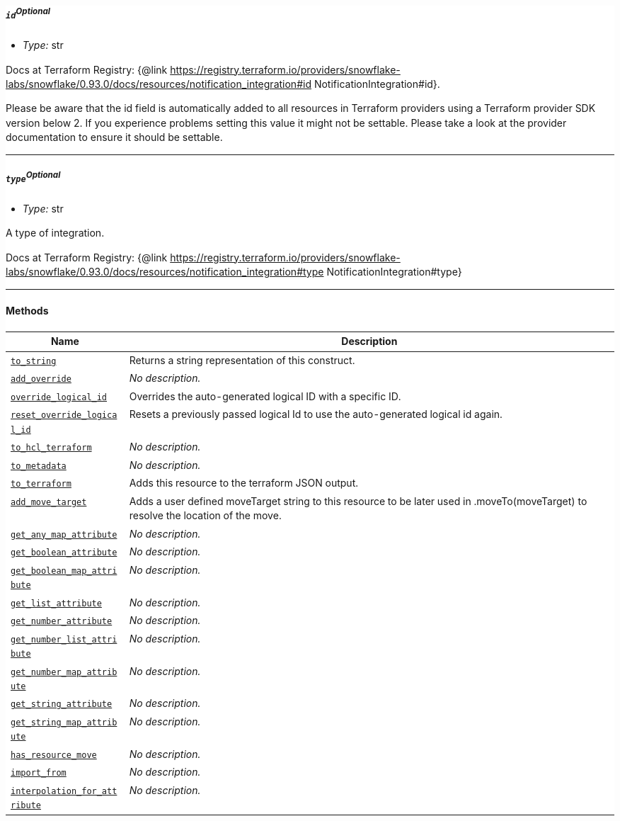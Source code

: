 
##### `id`<sup>Optional</sup> <a name="id" id="@cdktf/provider-snowflake.notificationIntegration.NotificationIntegration.Initializer.parameter.id"></a>

- *Type:* str

Docs at Terraform Registry: {@link https://registry.terraform.io/providers/snowflake-labs/snowflake/0.93.0/docs/resources/notification_integration#id NotificationIntegration#id}.

Please be aware that the id field is automatically added to all resources in Terraform providers using a Terraform provider SDK version below 2.
If you experience problems setting this value it might not be settable. Please take a look at the provider documentation to ensure it should be settable.

---

##### `type`<sup>Optional</sup> <a name="type" id="@cdktf/provider-snowflake.notificationIntegration.NotificationIntegration.Initializer.parameter.type"></a>

- *Type:* str

A type of integration.

Docs at Terraform Registry: {@link https://registry.terraform.io/providers/snowflake-labs/snowflake/0.93.0/docs/resources/notification_integration#type NotificationIntegration#type}

---

#### Methods <a name="Methods" id="Methods"></a>

| **Name** | **Description** |
| --- | --- |
| <code><a href="#@cdktf/provider-snowflake.notificationIntegration.NotificationIntegration.toString">to_string</a></code> | Returns a string representation of this construct. |
| <code><a href="#@cdktf/provider-snowflake.notificationIntegration.NotificationIntegration.addOverride">add_override</a></code> | *No description.* |
| <code><a href="#@cdktf/provider-snowflake.notificationIntegration.NotificationIntegration.overrideLogicalId">override_logical_id</a></code> | Overrides the auto-generated logical ID with a specific ID. |
| <code><a href="#@cdktf/provider-snowflake.notificationIntegration.NotificationIntegration.resetOverrideLogicalId">reset_override_logical_id</a></code> | Resets a previously passed logical Id to use the auto-generated logical id again. |
| <code><a href="#@cdktf/provider-snowflake.notificationIntegration.NotificationIntegration.toHclTerraform">to_hcl_terraform</a></code> | *No description.* |
| <code><a href="#@cdktf/provider-snowflake.notificationIntegration.NotificationIntegration.toMetadata">to_metadata</a></code> | *No description.* |
| <code><a href="#@cdktf/provider-snowflake.notificationIntegration.NotificationIntegration.toTerraform">to_terraform</a></code> | Adds this resource to the terraform JSON output. |
| <code><a href="#@cdktf/provider-snowflake.notificationIntegration.NotificationIntegration.addMoveTarget">add_move_target</a></code> | Adds a user defined moveTarget string to this resource to be later used in .moveTo(moveTarget) to resolve the location of the move. |
| <code><a href="#@cdktf/provider-snowflake.notificationIntegration.NotificationIntegration.getAnyMapAttribute">get_any_map_attribute</a></code> | *No description.* |
| <code><a href="#@cdktf/provider-snowflake.notificationIntegration.NotificationIntegration.getBooleanAttribute">get_boolean_attribute</a></code> | *No description.* |
| <code><a href="#@cdktf/provider-snowflake.notificationIntegration.NotificationIntegration.getBooleanMapAttribute">get_boolean_map_attribute</a></code> | *No description.* |
| <code><a href="#@cdktf/provider-snowflake.notificationIntegration.NotificationIntegration.getListAttribute">get_list_attribute</a></code> | *No description.* |
| <code><a href="#@cdktf/provider-snowflake.notificationIntegration.NotificationIntegration.getNumberAttribute">get_number_attribute</a></code> | *No description.* |
| <code><a href="#@cdktf/provider-snowflake.notificationIntegration.NotificationIntegration.getNumberListAttribute">get_number_list_attribute</a></code> | *No description.* |
| <code><a href="#@cdktf/provider-snowflake.notificationIntegration.NotificationIntegration.getNumberMapAttribute">get_number_map_attribute</a></code> | *No description.* |
| <code><a href="#@cdktf/provider-snowflake.notificationIntegration.NotificationIntegration.getStringAttribute">get_string_attribute</a></code> | *No description.* |
| <code><a href="#@cdktf/provider-snowflake.notificationIntegration.NotificationIntegration.getStringMapAttribute">get_string_map_attribute</a></code> | *No description.* |
| <code><a href="#@cdktf/provider-snowflake.notificationIntegration.NotificationIntegration.hasResourceMove">has_resource_move</a></code> | *No description.* |
| <code><a href="#@cdktf/provider-snowflake.notificationIntegration.NotificationIntegration.importFrom">import_from</a></code> | *No description.* |
| <code><a href="#@cdktf/provider-snowflake.notificationIntegration.NotificationIntegration.interpolationForAttribute">interpolation_for_attribute</a></code> | *No description.* |
